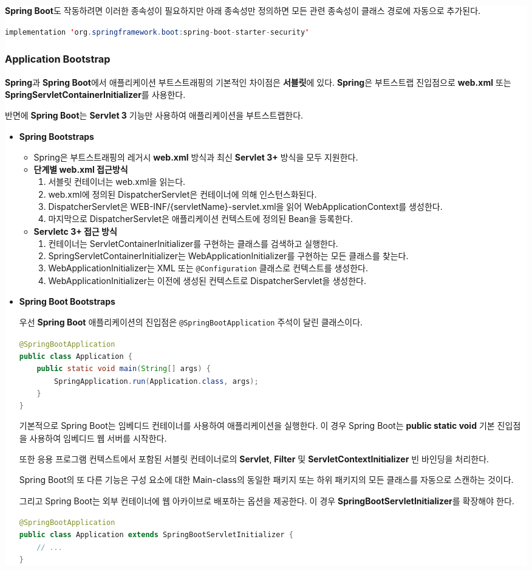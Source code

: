 ```java
```

**Spring Boot**도 작동하려면 이러한 종속성이 필요하지만 아래 종속성만 정의하면 모든 관련 종속성이 클래스 경로에 자동으로 추가된다.

```java
implementation 'org.springframework.boot:spring-boot-starter-security'
```

### ****Application Bootstrap****

**Spring**과 **Spring Boot**에서 애플리케이션 부트스트래핑의 기본적인 차이점은 **서블릿**에 있다.
**Spring**은 부트스트랩 진입점으로 **web.xml** 또는 **SpringServletContainerInitializer**를 사용한다.

반면에 **Spring Boot**는 **Servlet 3** 기능만 사용하여 애플리케이션을 부트스트랩한다.

- **Spring Bootstraps**
    - Spring은 부트스트래핑의 레거시 **web.xml** 방식과 최신 **Servlet 3+** 방식을 모두 지원한다.
    - **단계별 web.xml 접근방식**
        1. 서블릿 컨테이너는 web.xml을 읽는다.
        2. web.xml에 정의된 DispatcherServlet은 컨테이너에 의해 인스턴스화된다.
        3. DispatcherServlet은 WEB-INF/{servletName}-servlet.xml을 읽어 WebApplicationContext를 생성한다.
        4. 마지막으로 DispatcherServlet은 애플리케이션 컨텍스트에 정의된 Bean을 등록한다.
    - **Servletc 3+ 접근 방식**
        1. 컨테이너는 ServletContainerInitializer를 구현하는 클래스를 검색하고 실행한다.
        2. SpringServletContainerInitializer는 WebApplicationInitializer를 구현하는 모든 클래스를 찾는다.
        3. WebApplicationInitializer는 XML 또는 `@Configuration` 클래스로 컨텍스트를 생성한다.
        4. WebApplicationInitializer는 이전에 생성된 컨텍스트로 DispatcherServlet을 생성한다.
- **Spring Boot Bootstraps**
    
    우선 **Spring Boot** 애플리케이션의 진입점은 `@SpringBootApplication` 주석이 달린 클래스이다.
    
    ```java
    @SpringBootApplication
    public class Application {
        public static void main(String[] args) {
            SpringApplication.run(Application.class, args);
        }
    }
    ```
    
    기본적으로 Spring Boot는 임베디드 컨테이너를 사용하여 애플리케이션을 실행한다. 이 경우 Spring Boot는 **public static void** 기본 진입점을 사용하여 임베디드 웹 서버를 시작한다.
    
    또한 응용 프로그램 컨텍스트에서 포함된 서블릿 컨테이너로의 **Servlet**, **Filter** 및 **ServletContextInitializer** 빈 바인딩을 처리한다.
    
    Spring Boot의 또 다른 기능은 구성 요소에 대한 Main-class의 동일한 패키지 또는 하위 패키지의 모든 클래스를 자동으로 스캔하는 것이다.
    
    그리고 Spring Boot는 외부 컨테이너에 웹 아카이브로 배포하는 옵션을 제공한다. 이 경우 **SpringBootServletInitializer**를 확장해야 한다.
    
    ```java
    @SpringBootApplication
    public class Application extends SpringBootServletInitializer {
        // ...
    }
    ```
    